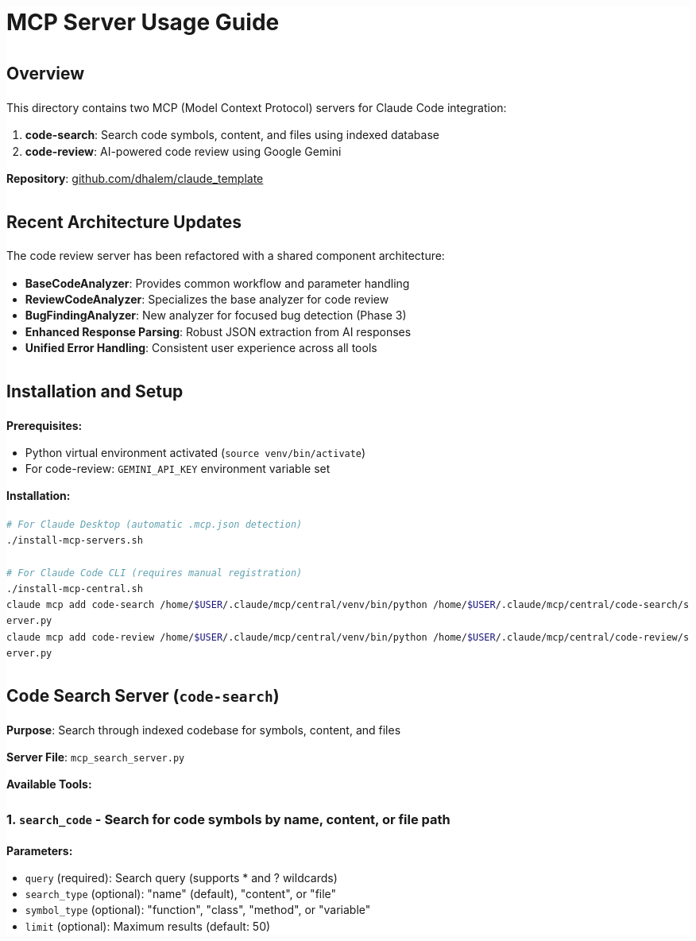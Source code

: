 # MCP Server Usage Guide

## Overview
This directory contains two MCP (Model Context Protocol) servers for Claude Code integration:

1. **code-search**: Search code symbols, content, and files using indexed database
2. **code-review**: AI-powered code review using Google Gemini

**Repository**: [github.com/dhalem/claude_template](https://github.com/dhalem/claude_template)

## Recent Architecture Updates
The code review server has been refactored with a shared component architecture:
- **BaseCodeAnalyzer**: Provides common workflow and parameter handling
- **ReviewCodeAnalyzer**: Specializes the base analyzer for code review
- **BugFindingAnalyzer**: New analyzer for focused bug detection (Phase 3)
- **Enhanced Response Parsing**: Robust JSON extraction from AI responses
- **Unified Error Handling**: Consistent user experience across all tools

## Installation and Setup

**Prerequisites:**
- Python virtual environment activated (`source venv/bin/activate`)
- For code-review: `GEMINI_API_KEY` environment variable set

**Installation:**
```bash
# For Claude Desktop (automatic .mcp.json detection)
./install-mcp-servers.sh

# For Claude Code CLI (requires manual registration)
./install-mcp-central.sh
claude mcp add code-search /home/$USER/.claude/mcp/central/venv/bin/python /home/$USER/.claude/mcp/central/code-search/server.py
claude mcp add code-review /home/$USER/.claude/mcp/central/venv/bin/python /home/$USER/.claude/mcp/central/code-review/server.py
```

## Code Search Server (`code-search`)

**Purpose**: Search through indexed codebase for symbols, content, and files

**Server File**: `mcp_search_server.py`

**Available Tools:**

### 1. `search_code` - Search for code symbols by name, content, or file path
**Parameters:**
- `query` (required): Search query (supports * and ? wildcards)
- `search_type` (optional): "name" (default), "content", or "file"
- `symbol_type` (optional): "function", "class", "method", or "variable"
- `limit` (optional): Maximum results (default: 50)
